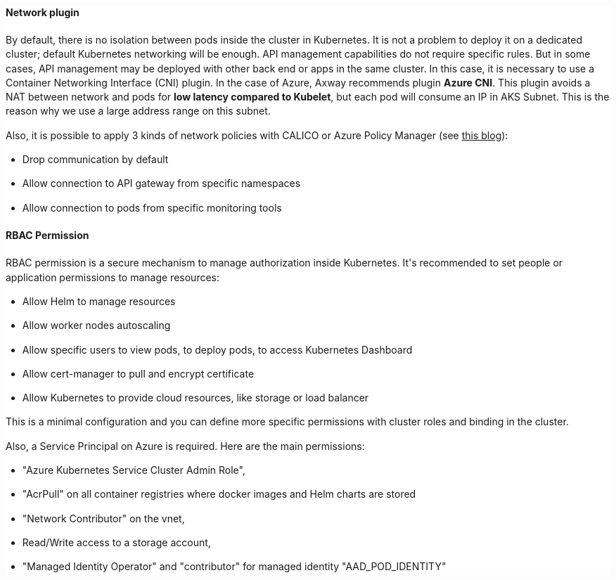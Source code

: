 #### Network plugin

By default, there is no isolation between pods inside the cluster in
Kubernetes. It is not a problem to deploy it on a dedicated cluster;
default Kubernetes networking will be enough. API management
capabilities do not require specific rules. But in some cases, API
management may be deployed with other back end or apps in the same
cluster. In this case, it is necessary to use a Container Networking
Interface (CNI) plugin. In the case of Azure, Axway recommends plugin
**Azure CNI**. This plugin avoids a NAT between network and pods for
**low latency compared to Kubelet**, but each pod will consume an IP in
AKS Subnet. This is the reason why we use a large address range on this
subnet.

Also, it is possible to apply 3 kinds of network policies with CALICO or
Azure Policy Manager (see [this
blog](https://azure.microsoft.com/en-us/blog/integrating-azure-cni-and-calico-a-technical-deep-dive/)):

-   Drop communication by default

-   Allow connection to API gateway from specific namespaces

-   Allow connection to pods from specific monitoring tools

#### RBAC Permission

RBAC permission is a secure mechanism to manage authorization inside
Kubernetes. It's recommended to set people or application permissions to
manage resources:

-   Allow Helm to manage resources

-   Allow worker nodes autoscaling

-   Allow specific users to view pods, to deploy pods, to access
Kubernetes Dashboard

-   Allow cert-manager to pull and encrypt certificate

-   Allow Kubernetes to provide cloud resources, like storage or load
balancer

This is a minimal configuration and you can define more specific
permissions with cluster roles and binding in the cluster.

Also, a Service Principal on Azure is required. Here are the main
permissions:

-   \"Azure Kubernetes Service Cluster Admin Role\",

-   \"AcrPull\" on all container registries where docker images and Helm
charts are stored

-   \"Network Contributor\" on the vnet,

-   Read/Write access to a storage account,

-   \"Managed Identity Operator\" and \"contributor\" for managed
identity \"AAD\_POD\_IDENTITY\" 
